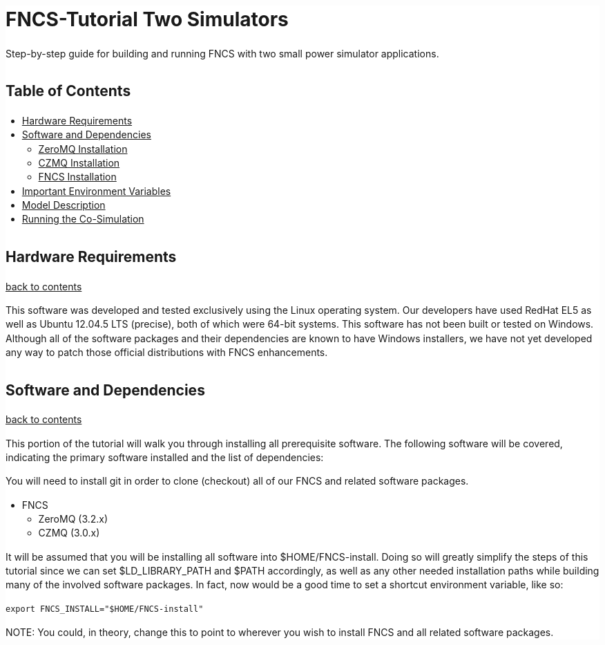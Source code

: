 # FNCS-Tutorial Two Simulators

Step-by-step guide for building and running FNCS with two small
power simulator applications.

## Table of Contents
- [Hardware Requirements](#hardware-requirements)
- [Software and Dependencies](#software-and-dependencies)
  - [ZeroMQ Installation](#zeromq-installation)
  - [CZMQ Installation](#czmq-installation)
  - [FNCS Installation](#fncs-installation)
- [Important Environment Variables](#important-environment-variables)
- [Model Description](#model-description)
- [Running the Co-Simulation](#running-the-co-simulation)

## Hardware Requirements
[back to contents](#table-of-contents)

This software was developed and tested exclusively using the Linux
operating system.  Our developers have used RedHat EL5 as well as Ubuntu
12.04.5 LTS (precise), both of which were 64-bit systems. This software
has not been built or tested on Windows. Although all of the software
packages and their dependencies are known to have Windows installers, we
have not yet developed any way to patch those official distributions
with FNCS enhancements.

## Software and Dependencies
[back to contents](#table-of-contents)

This portion of the tutorial will walk you through installing all
prerequisite software. The following software will be covered,
indicating the primary software installed and the list of dependencies:

You will need to install git in order to clone (checkout) all of our
FNCS and related software packages.

- FNCS
  - ZeroMQ (3.2.x)
  - CZMQ (3.0.x)

It will be assumed that you will be installing all software into
$HOME/FNCS-install. Doing so will greatly simplify the steps of this
tutorial since we can set $LD_LIBRARY_PATH and $PATH accordingly, as
well as any other needed installation paths while building many of the
involved software packages. In fact, now would be a good time to set a
shortcut environment variable, like so:

```
export FNCS_INSTALL="$HOME/FNCS-install"
```

NOTE: You could, in theory, change this to point to wherever you wish to
install FNCS and all related software packages.
